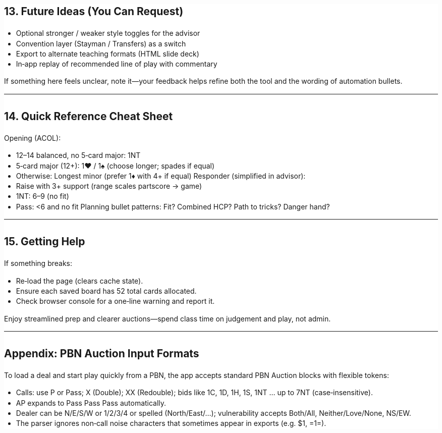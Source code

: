 
## 13. Future Ideas (You Can Request)

- Optional stronger / weaker style toggles for the advisor
- Convention layer (Stayman / Transfers) as a switch
- Export to alternate teaching formats (HTML slide deck)
- In‑app replay of recommended line of play with commentary

If something here feels unclear, note it—your feedback helps refine both the
tool and the wording of automation bullets.

---

## 14. Quick Reference Cheat Sheet

Opening (ACOL):

- 12–14 balanced, no 5‑card major: 1NT
- 5‑card major (12+): 1♥ / 1♠ (choose longer; spades if equal)
- Otherwise: Longest minor (prefer 1♦ with 4+ if equal) Responder (simplified in
  advisor):
- Raise with 3+ support (range scales partscore → game)
- 1NT: 6–9 (no fit)
- Pass: <6 and no fit Planning bullet patterns: Fit? Combined HCP? Path to
  tricks? Danger hand?

---

## 15. Getting Help

If something breaks:

- Re‑load the page (clears cache state).
- Ensure each saved board has 52 total cards allocated.
- Check browser console for a one‑line warning and report it.

Enjoy streamlined prep and clearer auctions—spend class time on judgement and
play, not admin.

---

## Appendix: PBN Auction Input Formats

To load a deal and start play quickly from a PBN, the app accepts standard PBN
Auction blocks with flexible tokens:

- Calls: use P or Pass; X (Double); XX (Redouble); bids like 1C, 1D, 1H, 1S, 1NT
  … up to 7NT (case‑insensitive).
- AP expands to Pass Pass Pass automatically.
- Dealer can be N/E/S/W or 1/2/3/4 or spelled (North/East/…); vulnerability
  accepts Both/All, Neither/Love/None, NS/EW.
- The parser ignores non‑call noise characters that sometimes appear in exports
  (e.g. $1, =1=).
